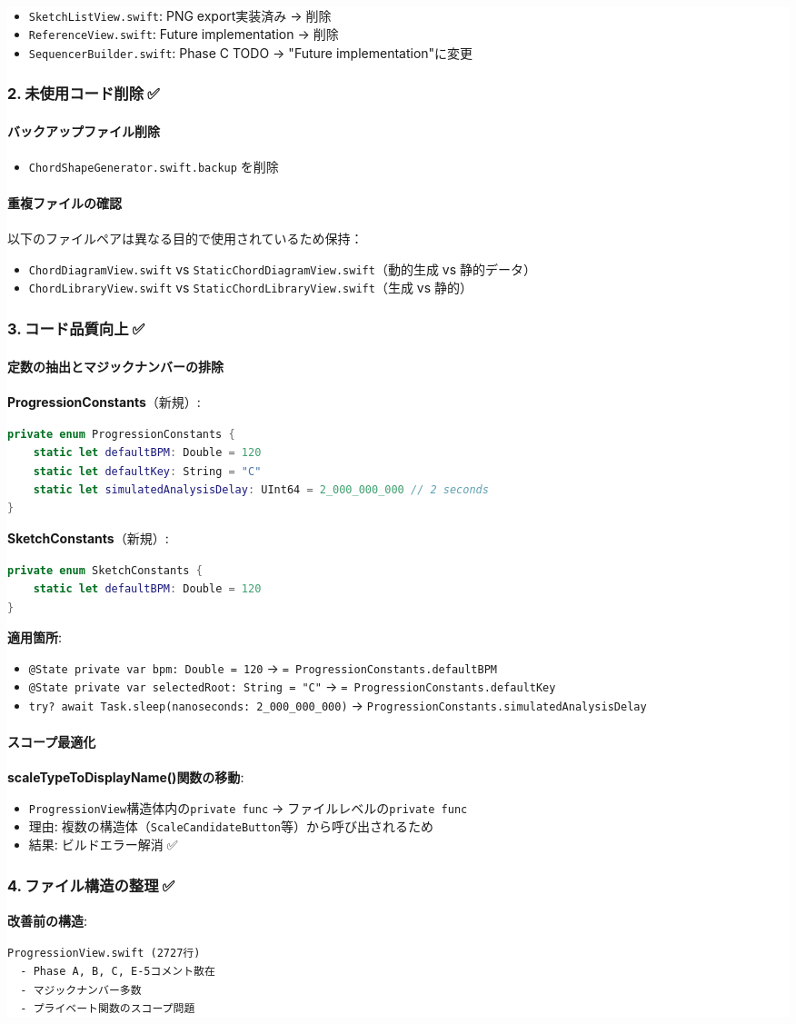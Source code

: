 - `SketchListView.swift`: PNG export実装済み → 削除
- `ReferenceView.swift`: Future implementation → 削除
- `SequencerBuilder.swift`: Phase C TODO → "Future implementation"に変更

### 2. 未使用コード削除 ✅

#### バックアップファイル削除
- `ChordShapeGenerator.swift.backup` を削除

#### 重複ファイルの確認
以下のファイルペアは異なる目的で使用されているため保持：
- `ChordDiagramView.swift` vs `StaticChordDiagramView.swift`（動的生成 vs 静的データ）
- `ChordLibraryView.swift` vs `StaticChordLibraryView.swift`（生成 vs 静的）

### 3. コード品質向上 ✅

#### 定数の抽出とマジックナンバーの排除

**ProgressionConstants**（新規）:
```swift
private enum ProgressionConstants {
    static let defaultBPM: Double = 120
    static let defaultKey: String = "C"
    static let simulatedAnalysisDelay: UInt64 = 2_000_000_000 // 2 seconds
}
```

**SketchConstants**（新規）:
```swift
private enum SketchConstants {
    static let defaultBPM: Double = 120
}
```

**適用箇所**:
- `@State private var bpm: Double = 120` → `= ProgressionConstants.defaultBPM`
- `@State private var selectedRoot: String = "C"` → `= ProgressionConstants.defaultKey`
- `try? await Task.sleep(nanoseconds: 2_000_000_000)` → `ProgressionConstants.simulatedAnalysisDelay`

#### スコープ最適化

**scaleTypeToDisplayName()関数の移動**:
- `ProgressionView`構造体内の`private func` → ファイルレベルの`private func`
- 理由: 複数の構造体（`ScaleCandidateButton`等）から呼び出されるため
- 結果: ビルドエラー解消 ✅

### 4. ファイル構造の整理 ✅

**改善前の構造**:
```
ProgressionView.swift (2727行)
  - Phase A, B, C, E-5コメント散在
  - マジックナンバー多数
  - プライベート関数のスコープ問題
```

